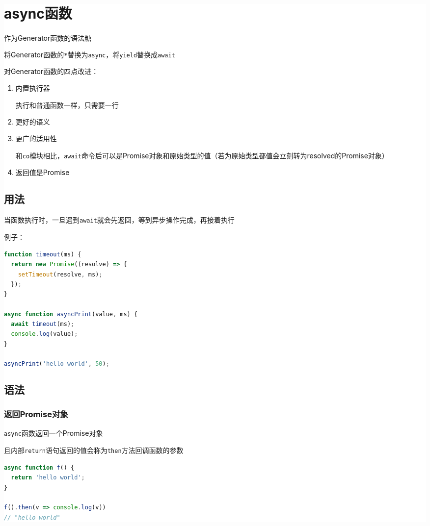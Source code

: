 # async函数

作为Generator函数的语法糖

将Generator函数的`*`替换为`async`，将`yield`替换成`await`

对Generator函数的四点改进：

1. 内置执行器

   执行和普通函数一样，只需要一行

2. 更好的语义

3. 更广的适用性

   和`co`模块相比，`await`命令后可以是Promise对象和原始类型的值（若为原始类型都值会立刻转为resolved的Promise对象）

4. 返回值是Promise

## 用法

当函数执行时，一旦遇到`await`就会先返回，等到异步操作完成，再接着执行

例子：

```javascript
function timeout(ms) {
  return new Promise((resolve) => {
    setTimeout(resolve, ms);
  });
}

async function asyncPrint(value, ms) {
  await timeout(ms);
  console.log(value);
}

asyncPrint('hello world', 50);
```

## 语法

### 返回Promise对象

`async`函数返回一个Promise对象

且内部`return`语句返回的值会称为`then`方法回调函数的参数

```javascript
async function f() {
  return 'hello world';
}

f().then(v => console.log(v))
// "hello world"
```
